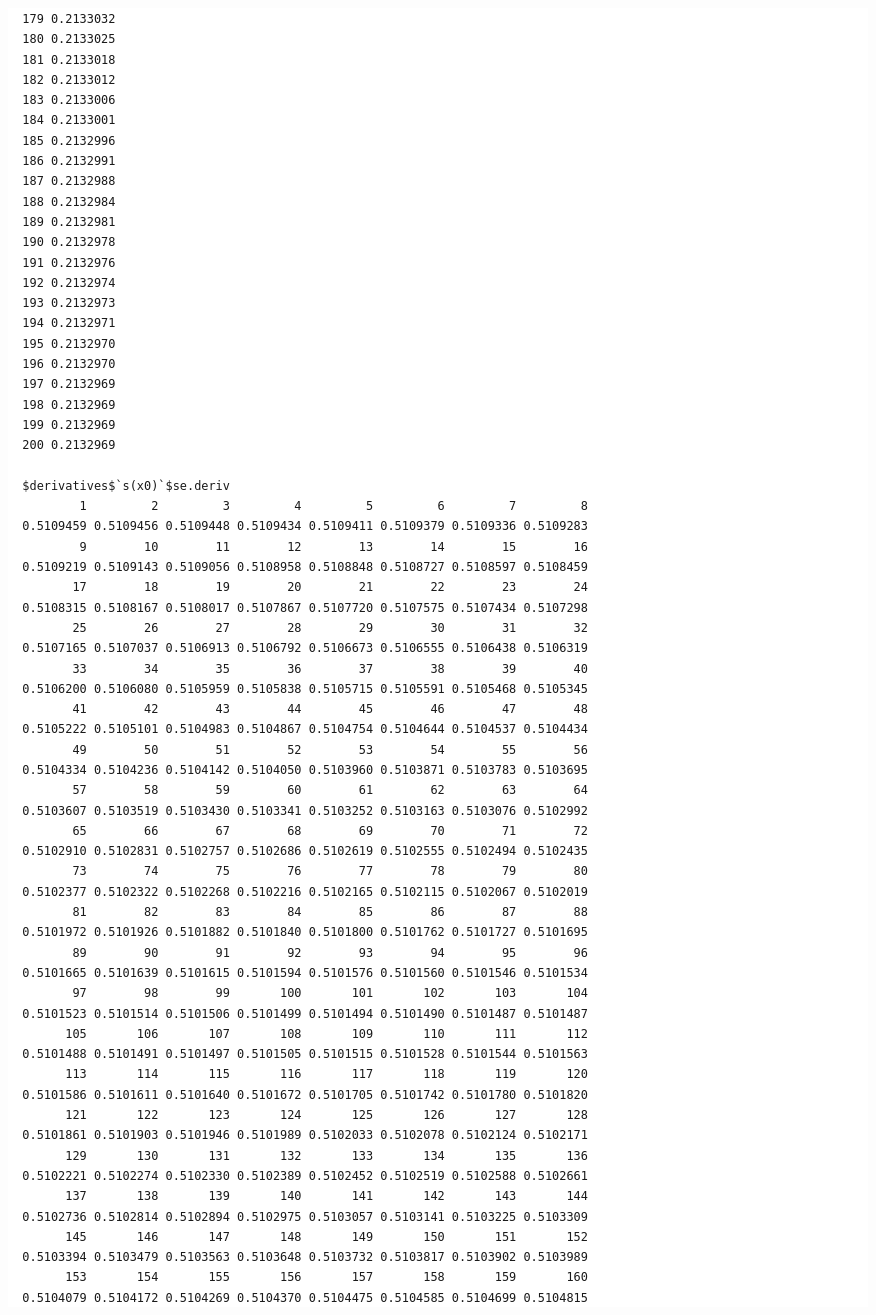       179 0.2133032
      180 0.2133025
      181 0.2133018
      182 0.2133012
      183 0.2133006
      184 0.2133001
      185 0.2132996
      186 0.2132991
      187 0.2132988
      188 0.2132984
      189 0.2132981
      190 0.2132978
      191 0.2132976
      192 0.2132974
      193 0.2132973
      194 0.2132971
      195 0.2132970
      196 0.2132970
      197 0.2132969
      198 0.2132969
      199 0.2132969
      200 0.2132969
      
      $derivatives$`s(x0)`$se.deriv
              1         2         3         4         5         6         7         8 
      0.5109459 0.5109456 0.5109448 0.5109434 0.5109411 0.5109379 0.5109336 0.5109283 
              9        10        11        12        13        14        15        16 
      0.5109219 0.5109143 0.5109056 0.5108958 0.5108848 0.5108727 0.5108597 0.5108459 
             17        18        19        20        21        22        23        24 
      0.5108315 0.5108167 0.5108017 0.5107867 0.5107720 0.5107575 0.5107434 0.5107298 
             25        26        27        28        29        30        31        32 
      0.5107165 0.5107037 0.5106913 0.5106792 0.5106673 0.5106555 0.5106438 0.5106319 
             33        34        35        36        37        38        39        40 
      0.5106200 0.5106080 0.5105959 0.5105838 0.5105715 0.5105591 0.5105468 0.5105345 
             41        42        43        44        45        46        47        48 
      0.5105222 0.5105101 0.5104983 0.5104867 0.5104754 0.5104644 0.5104537 0.5104434 
             49        50        51        52        53        54        55        56 
      0.5104334 0.5104236 0.5104142 0.5104050 0.5103960 0.5103871 0.5103783 0.5103695 
             57        58        59        60        61        62        63        64 
      0.5103607 0.5103519 0.5103430 0.5103341 0.5103252 0.5103163 0.5103076 0.5102992 
             65        66        67        68        69        70        71        72 
      0.5102910 0.5102831 0.5102757 0.5102686 0.5102619 0.5102555 0.5102494 0.5102435 
             73        74        75        76        77        78        79        80 
      0.5102377 0.5102322 0.5102268 0.5102216 0.5102165 0.5102115 0.5102067 0.5102019 
             81        82        83        84        85        86        87        88 
      0.5101972 0.5101926 0.5101882 0.5101840 0.5101800 0.5101762 0.5101727 0.5101695 
             89        90        91        92        93        94        95        96 
      0.5101665 0.5101639 0.5101615 0.5101594 0.5101576 0.5101560 0.5101546 0.5101534 
             97        98        99       100       101       102       103       104 
      0.5101523 0.5101514 0.5101506 0.5101499 0.5101494 0.5101490 0.5101487 0.5101487 
            105       106       107       108       109       110       111       112 
      0.5101488 0.5101491 0.5101497 0.5101505 0.5101515 0.5101528 0.5101544 0.5101563 
            113       114       115       116       117       118       119       120 
      0.5101586 0.5101611 0.5101640 0.5101672 0.5101705 0.5101742 0.5101780 0.5101820 
            121       122       123       124       125       126       127       128 
      0.5101861 0.5101903 0.5101946 0.5101989 0.5102033 0.5102078 0.5102124 0.5102171 
            129       130       131       132       133       134       135       136 
      0.5102221 0.5102274 0.5102330 0.5102389 0.5102452 0.5102519 0.5102588 0.5102661 
            137       138       139       140       141       142       143       144 
      0.5102736 0.5102814 0.5102894 0.5102975 0.5103057 0.5103141 0.5103225 0.5103309 
            145       146       147       148       149       150       151       152 
      0.5103394 0.5103479 0.5103563 0.5103648 0.5103732 0.5103817 0.5103902 0.5103989 
            153       154       155       156       157       158       159       160 
      0.5104079 0.5104172 0.5104269 0.5104370 0.5104475 0.5104585 0.5104699 0.5104815 